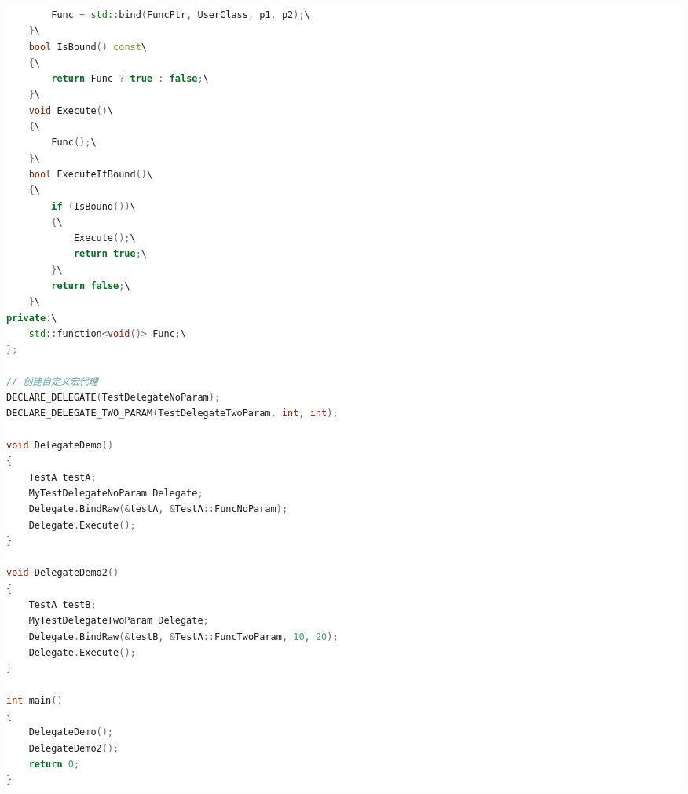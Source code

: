 ```c++
        Func = std::bind(FuncPtr, UserClass, p1, p2);\
    }\
    bool IsBound() const\
    {\
        return Func ? true : false;\
    }\
    void Execute()\
    {\
        Func();\
    }\
    bool ExecuteIfBound()\
    {\
        if (IsBound())\
        {\
            Execute();\
            return true;\
        }\
        return false;\
    }\
private:\
    std::function<void()> Func;\
};

// 创建自定义宏代理
DECLARE_DELEGATE(TestDelegateNoParam);
DECLARE_DELEGATE_TWO_PARAM(TestDelegateTwoParam, int, int);

void DelegateDemo()
{
    TestA testA;
    MyTestDelegateNoParam Delegate;
    Delegate.BindRaw(&testA, &TestA::FuncNoParam);
    Delegate.Execute();
}

void DelegateDemo2()
{
    TestA testB;
    MyTestDelegateTwoParam Delegate;
    Delegate.BindRaw(&testB, &TestA::FuncTwoParam, 10, 20);
    Delegate.Execute();
}

int main()
{
    DelegateDemo();
    DelegateDemo2();
    return 0;
}
```
